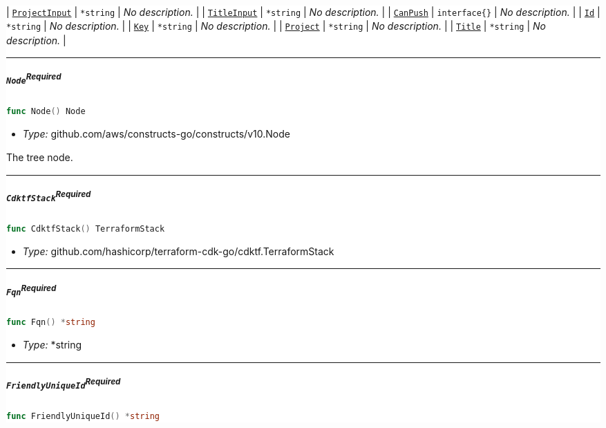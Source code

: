 | <code><a href="#@cdktf/provider-gitlab.deployKey.DeployKey.property.projectInput">ProjectInput</a></code> | <code>*string</code> | *No description.* |
| <code><a href="#@cdktf/provider-gitlab.deployKey.DeployKey.property.titleInput">TitleInput</a></code> | <code>*string</code> | *No description.* |
| <code><a href="#@cdktf/provider-gitlab.deployKey.DeployKey.property.canPush">CanPush</a></code> | <code>interface{}</code> | *No description.* |
| <code><a href="#@cdktf/provider-gitlab.deployKey.DeployKey.property.id">Id</a></code> | <code>*string</code> | *No description.* |
| <code><a href="#@cdktf/provider-gitlab.deployKey.DeployKey.property.key">Key</a></code> | <code>*string</code> | *No description.* |
| <code><a href="#@cdktf/provider-gitlab.deployKey.DeployKey.property.project">Project</a></code> | <code>*string</code> | *No description.* |
| <code><a href="#@cdktf/provider-gitlab.deployKey.DeployKey.property.title">Title</a></code> | <code>*string</code> | *No description.* |

---

##### `Node`<sup>Required</sup> <a name="Node" id="@cdktf/provider-gitlab.deployKey.DeployKey.property.node"></a>

```go
func Node() Node
```

- *Type:* github.com/aws/constructs-go/constructs/v10.Node

The tree node.

---

##### `CdktfStack`<sup>Required</sup> <a name="CdktfStack" id="@cdktf/provider-gitlab.deployKey.DeployKey.property.cdktfStack"></a>

```go
func CdktfStack() TerraformStack
```

- *Type:* github.com/hashicorp/terraform-cdk-go/cdktf.TerraformStack

---

##### `Fqn`<sup>Required</sup> <a name="Fqn" id="@cdktf/provider-gitlab.deployKey.DeployKey.property.fqn"></a>

```go
func Fqn() *string
```

- *Type:* *string

---

##### `FriendlyUniqueId`<sup>Required</sup> <a name="FriendlyUniqueId" id="@cdktf/provider-gitlab.deployKey.DeployKey.property.friendlyUniqueId"></a>

```go
func FriendlyUniqueId() *string
```
